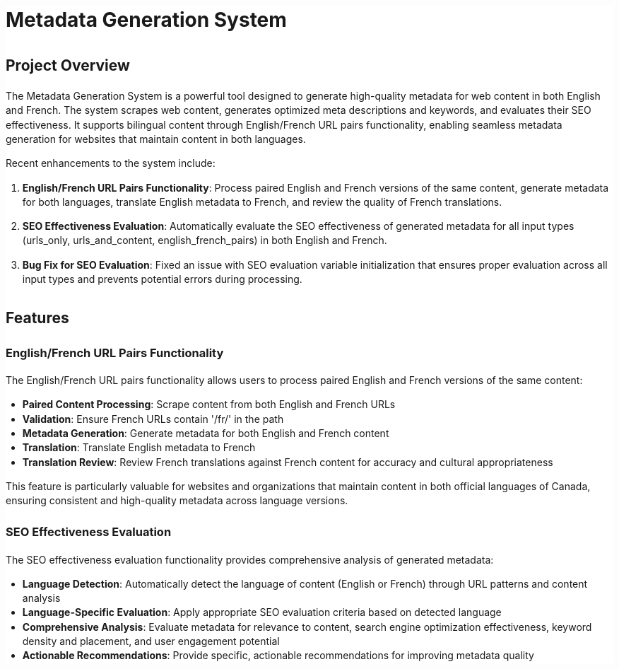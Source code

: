 # Metadata Generation System

## Project Overview

The Metadata Generation System is a powerful tool designed to generate high-quality metadata for web content in both English and French. The system scrapes web content, generates optimized meta descriptions and keywords, and evaluates their SEO effectiveness. It supports bilingual content through English/French URL pairs functionality, enabling seamless metadata generation for websites that maintain content in both languages.

Recent enhancements to the system include:

1. **English/French URL Pairs Functionality**: Process paired English and French versions of the same content, generate metadata for both languages, translate English metadata to French, and review the quality of French translations.

2. **SEO Effectiveness Evaluation**: Automatically evaluate the SEO effectiveness of generated metadata for all input types (urls_only, urls_and_content, english_french_pairs) in both English and French.

3. **Bug Fix for SEO Evaluation**: Fixed an issue with SEO evaluation variable initialization that ensures proper evaluation across all input types and prevents potential errors during processing.

## Features

### English/French URL Pairs Functionality

The English/French URL pairs functionality allows users to process paired English and French versions of the same content:

- **Paired Content Processing**: Scrape content from both English and French URLs
- **Validation**: Ensure French URLs contain '/fr/' in the path
- **Metadata Generation**: Generate metadata for both English and French content
- **Translation**: Translate English metadata to French
- **Translation Review**: Review French translations against French content for accuracy and cultural appropriateness

This feature is particularly valuable for websites and organizations that maintain content in both official languages of Canada, ensuring consistent and high-quality metadata across language versions.

### SEO Effectiveness Evaluation

The SEO effectiveness evaluation functionality provides comprehensive analysis of generated metadata:

- **Language Detection**: Automatically detect the language of content (English or French) through URL patterns and content analysis
- **Language-Specific Evaluation**: Apply appropriate SEO evaluation criteria based on detected language
- **Comprehensive Analysis**: Evaluate metadata for relevance to content, search engine optimization effectiveness, keyword density and placement, and user engagement potential
- **Actionable Recommendations**: Provide specific, actionable recommendations for improving metadata quality
